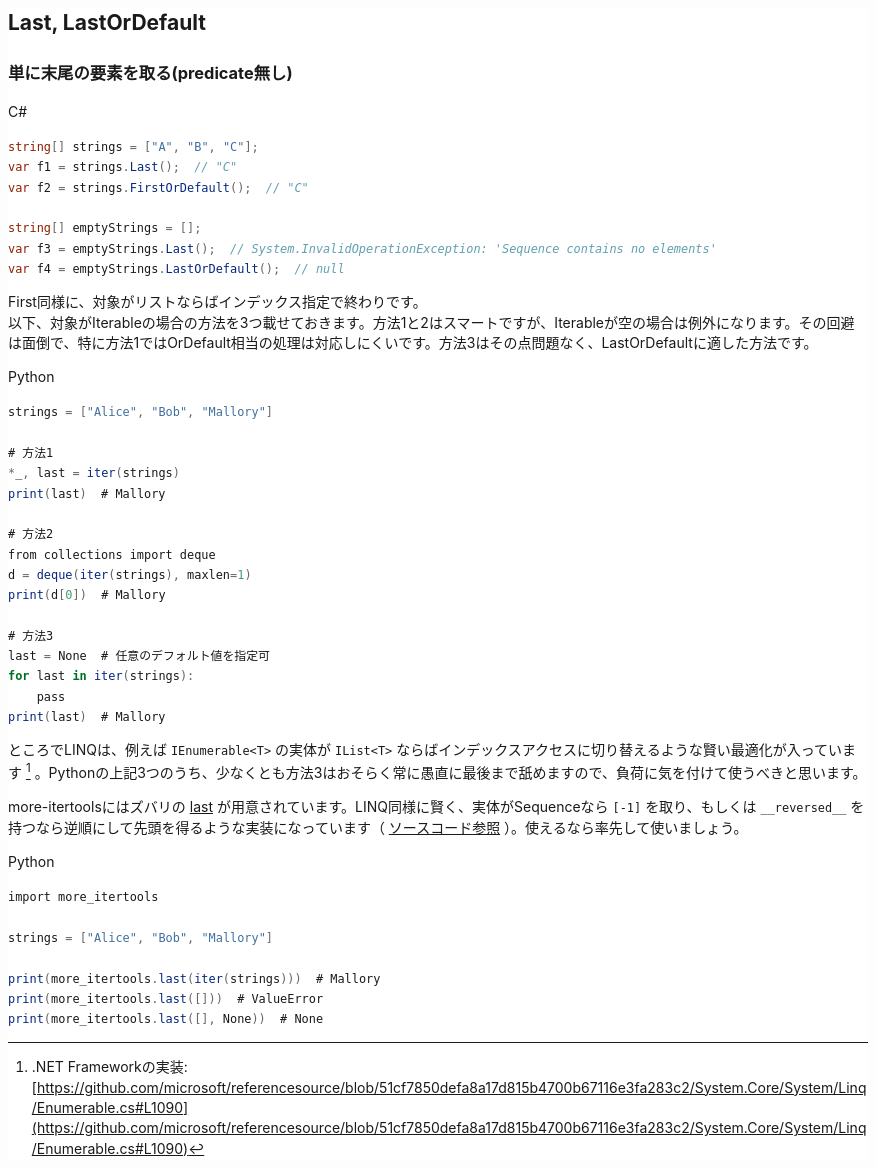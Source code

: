 ## Last, LastOrDefault

### 単に末尾の要素を取る(predicate無し)

C#

```cs
string[] strings = ["A", "B", "C"];
var f1 = strings.Last();  // "C"
var f2 = strings.FirstOrDefault();  // "C"

string[] emptyStrings = [];
var f3 = emptyStrings.Last();  // System.InvalidOperationException: 'Sequence contains no elements'
var f4 = emptyStrings.LastOrDefault();  // null
```

First同様に、対象がリストならばインデックス指定で終わりです。  
以下、対象がIterableの場合の方法を3つ載せておきます。方法1と2はスマートですが、Iterableが空の場合は例外になります。その回避は面倒で、特に方法1ではOrDefault相当の処理は対応しにくいです。方法3はその点問題なく、LastOrDefaultに適した方法です。

Python

```cs
strings = ["Alice", "Bob", "Mallory"]

# 方法1
*_, last = iter(strings)
print(last)  # Mallory

# 方法2
from collections import deque
d = deque(iter(strings), maxlen=1)
print(d[0])  # Mallory

# 方法3
last = None  # 任意のデフォルト値を指定可
for last in iter(strings):
    pass
print(last)  # Mallory
```

ところでLINQは、例えば `IEnumerable<T>` の実体が `IList<T>` ならばインデックスアクセスに切り替えるような賢い最適化が入っています [^6] 。Pythonの上記3つのうち、少なくとも方法3はおそらく常に愚直に最後まで舐めますので、負荷に気を付けて使うべきと思います。

more-itertoolsにはズバリの [last](https://more-itertools.readthedocs.io/en/stable/api.html#more_itertools.last) が用意されています。LINQ同様に賢く、実体がSequenceなら `[-1]` を取り、もしくは `__reversed__` を持つなら逆順にして先頭を得るような実装になっています（ [ソースコード参照](https://more-itertools.readthedocs.io/en/stable/api.html#more_itertools.last) ）。使えるなら率先して使いましょう。

Python

```cs
import more_itertools

strings = ["Alice", "Bob", "Mallory"]

print(more_itertools.last(iter(strings)))  # Mallory
print(more_itertools.last([]))  # ValueError
print(more_itertools.last([], None))  # None
```


[^1]: C# Advent Calendarを読む層には殴られそう
[^2]: 内包表記の例についても、ジェネレータ式すなわち内包表記の括弧を()に変えれば同じです
[^3]: ここの例では明らかに条件式を反転させた方がわかりやすいわけですが
[^4]: 個人的に
[^5]: 見つからないとき例外にはできないようです
[^6]: .NET Frameworkの実装: [https://github.com/microsoft/referencesource/blob/51cf7850defa8a17d815b4700b67116e3fa283c2/System.Core/System/Linq/Enumerable.cs#L1090](https://github.com/microsoft/referencesource/blob/51cf7850defa8a17d815b4700b67116e3fa283c2/System.Core/System/Linq/Enumerable.cs#L1090)
[^7]: MinBy, MaxByはnullableが返るため、微妙なところで従来と完全互換な書き換えにはならないですが
[^8]: 後述するように、C#のIEnumerable<T>も本来その点同様ではあります。つまづくシーンはより少ないですが。
[^9]: peekableは `peek()` のみならず `__getitem__` も実装しており、インデックスやスライスでの操作が可能です。